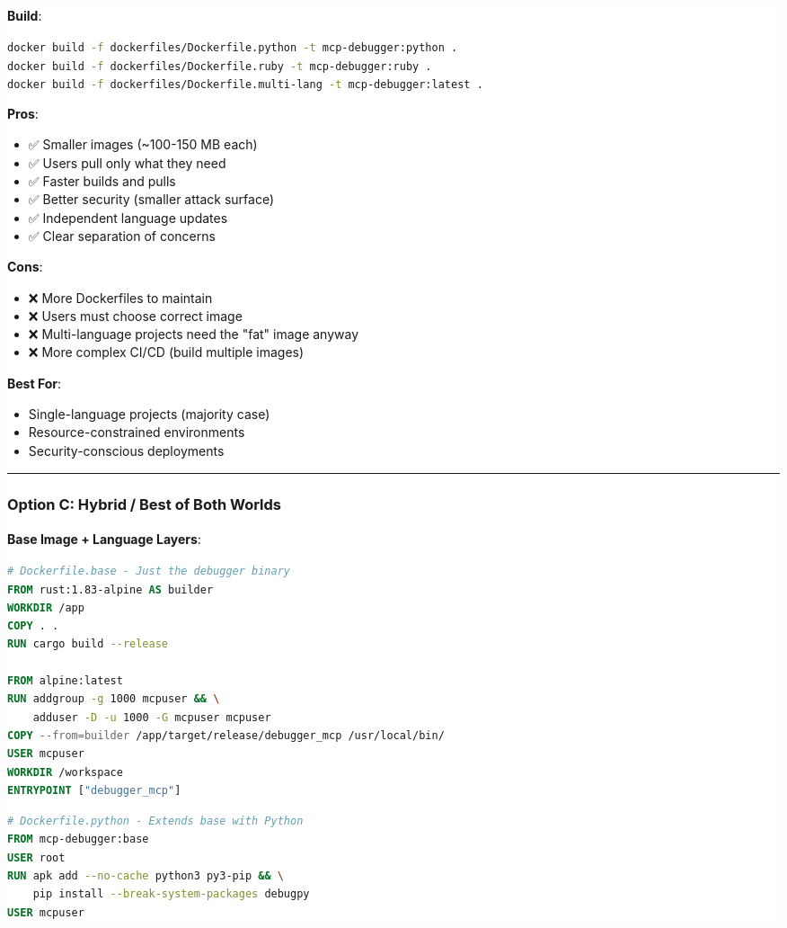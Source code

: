 **Build**:
```bash
docker build -f dockerfiles/Dockerfile.python -t mcp-debugger:python .
docker build -f dockerfiles/Dockerfile.ruby -t mcp-debugger:ruby .
docker build -f dockerfiles/Dockerfile.multi-lang -t mcp-debugger:latest .
```

**Pros**:
- ✅ Smaller images (~100-150 MB each)
- ✅ Users pull only what they need
- ✅ Faster builds and pulls
- ✅ Better security (smaller attack surface)
- ✅ Independent language updates
- ✅ Clear separation of concerns

**Cons**:
- ❌ More Dockerfiles to maintain
- ❌ Users must choose correct image
- ❌ Multi-language projects need the "fat" image anyway
- ❌ More complex CI/CD (build multiple images)

**Best For**:
- Single-language projects (majority case)
- Resource-constrained environments
- Security-conscious deployments

---

### Option C: Hybrid / Best of Both Worlds

**Base Image + Language Layers**:

```dockerfile
# Dockerfile.base - Just the debugger binary
FROM rust:1.83-alpine AS builder
WORKDIR /app
COPY . .
RUN cargo build --release

FROM alpine:latest
RUN addgroup -g 1000 mcpuser && \
    adduser -D -u 1000 -G mcpuser mcpuser
COPY --from=builder /app/target/release/debugger_mcp /usr/local/bin/
USER mcpuser
WORKDIR /workspace
ENTRYPOINT ["debugger_mcp"]
```

```dockerfile
# Dockerfile.python - Extends base with Python
FROM mcp-debugger:base
USER root
RUN apk add --no-cache python3 py3-pip && \
    pip install --break-system-packages debugpy
USER mcpuser
```

